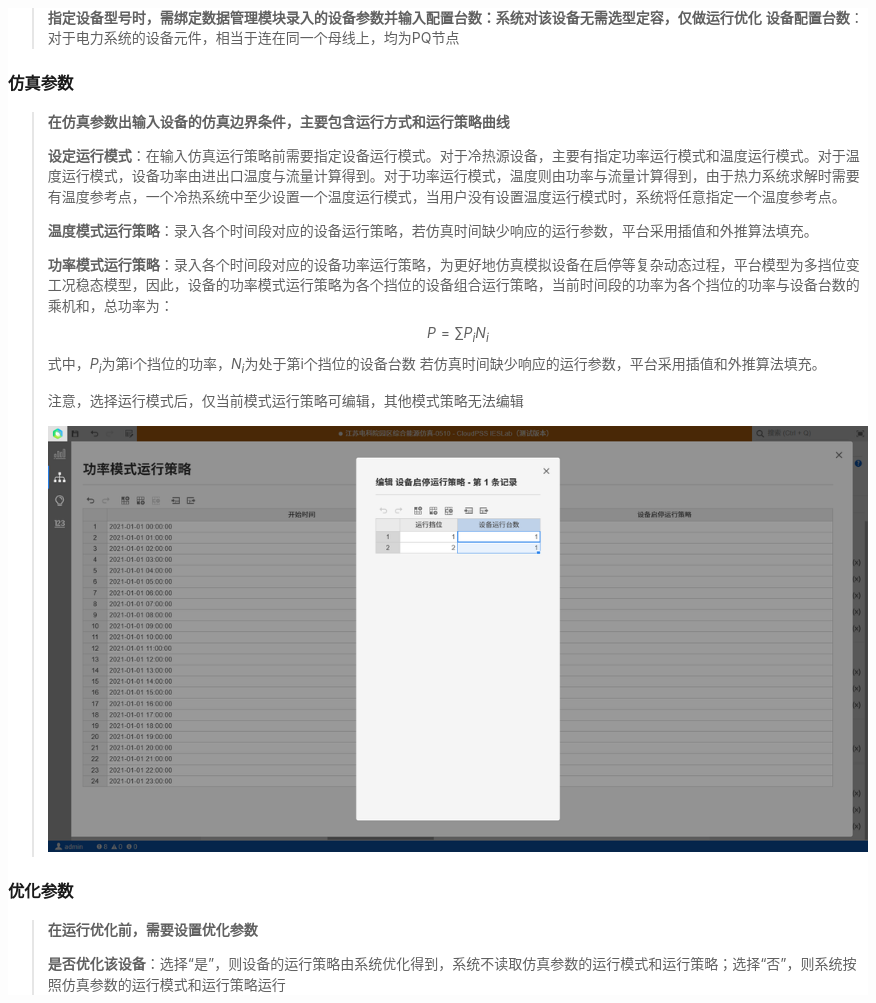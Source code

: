 > **指定设备型号时，需绑定数据管理模块录入的设备参数并输入配置台数：系统对该设备无需选型定容，仅做运行优化**
> **设备配置台数**：对于电力系统的设备元件，相当于连在同一个母线上，均为PQ节点

### 仿真参数

>**在仿真参数出输入设备的仿真边界条件，主要包含运行方式和运行策略曲线**
> 
> **设定运行模式**：在输入仿真运行策略前需要指定设备运行模式。对于冷热源设备，主要有指定功率运行模式和温度运行模式。对于温度运行模式，设备功率由进出口温度与流量计算得到。对于功率运行模式，温度则由功率与流量计算得到，由于热力系统求解时需要有温度参考点，一个冷热系统中至少设置一个温度运行模式，当用户没有设置温度运行模式时，系统将任意指定一个温度参考点。
> 
> **温度模式运行策略**：录入各个时间段对应的设备运行策略，若仿真时间缺少响应的运行参数，平台采用插值和外推算法填充。
> 
> **功率模式运行策略**：录入各个时间段对应的设备功率运行策略，为更好地仿真模拟设备在启停等复杂动态过程，平台模型为多挡位变工况稳态模型，因此，设备的功率模式运行策略为各个挡位的设备组合运行策略，当前时间段的功率为各个挡位的功率与设备台数的乘机和，总功率为：
>  $$P=\sum P_{i}N_{i}$$
> 式中，$P_{i}$为第i个挡位的功率，$N_{i}$为处于第i个挡位的设备台数
> 若仿真时间缺少响应的运行参数，平台采用插值和外推算法填充。
>
> 注意，选择运行模式后，仅当前模式运行策略可编辑，其他模式策略无法编辑
> 
>![运行策略](../../功率策略.png)

### 优化参数


>**在运行优化前，需要设置优化参数**
> 
> **是否优化该设备**：选择“是”，则设备的运行策略由系统优化得到，系统不读取仿真参数的运行模式和运行策略；选择“否”，则系统按照仿真参数的运行模式和运行策略运行